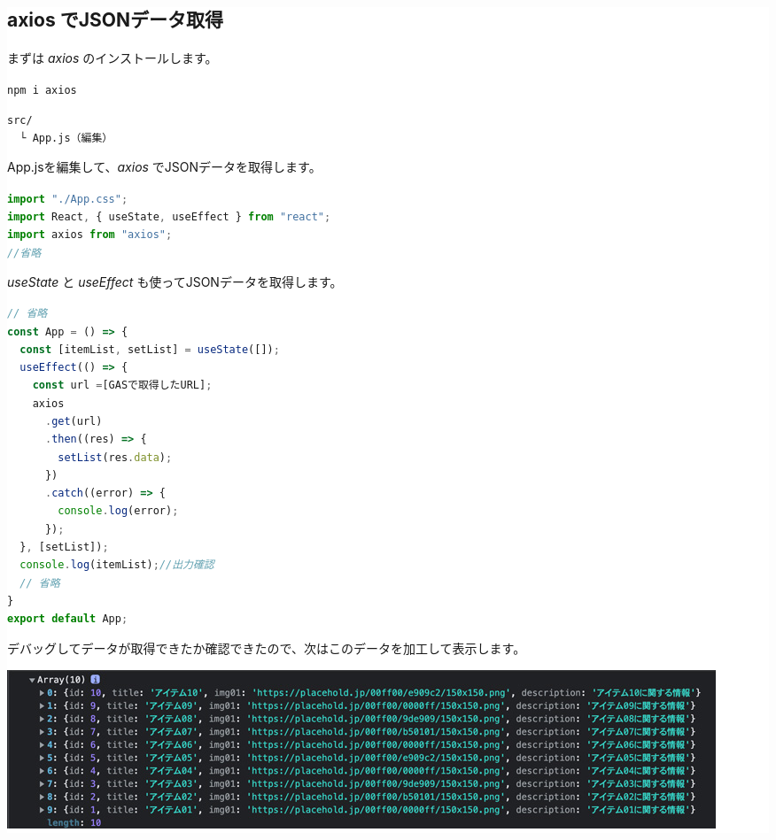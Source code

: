 ## axios でJSONデータ取得
まずは *axios* のインストールします。

```bash:title=コマンド
npm i axios
```
```
src/
  └ App.js（編集）
```
App.jsを編集して、*axios* でJSONデータを取得します。

```js{2-3}:title=App.js
import "./App.css";
import React, { useState, useEffect } from "react";
import axios from "axios";
//省略
```
*useState* と *useEffect* も使ってJSONデータを取得します。
```js{2-15}:title=App.js
// 省略
const App = () => {
  const [itemList, setList] = useState([]);
  useEffect(() => {
    const url =[GASで取得したURL];
    axios
      .get(url)
      .then((res) => {
        setList(res.data);
      })
      .catch((error) => {
        console.log(error);
      });
  }, [setList]);
  console.log(itemList);//出力確認
  // 省略
}
export default App;
```

デバッグしてデータが取得できたか確認できたので、次はこのデータを加工して表示します。

![デバッグでデータが取れていることを確認](./images/02/entry491-6.jpg)
